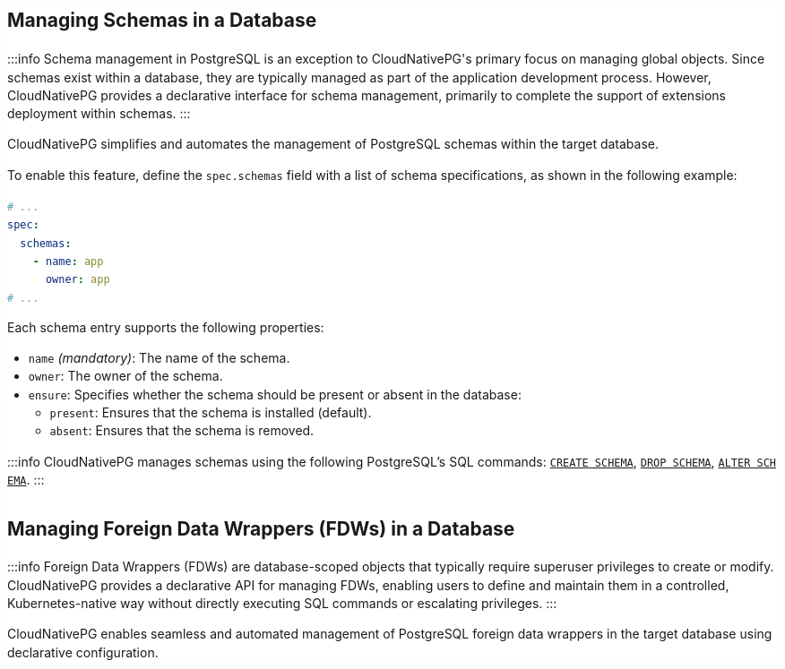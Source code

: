 ## Managing Schemas in a Database

:::info
    Schema management in PostgreSQL is an exception to CloudNativePG's primary
    focus on managing global objects. Since schemas exist within a database, they
    are typically managed as part of the application development process. However,
    CloudNativePG provides a declarative interface for schema management, primarily
    to complete the support of extensions deployment within schemas.
:::

CloudNativePG simplifies and automates the management of PostgreSQL schemas within the
target database.

To enable this feature, define the `spec.schemas` field
with a list of schema specifications, as shown in the following example:

```yaml
# ...
spec:
  schemas:
    - name: app
      owner: app
# ...
```

Each schema entry supports the following properties:

- `name` *(mandatory)*: The name of the schema.
- `owner`: The owner of the schema.
- `ensure`: Specifies whether the schema should be present or absent in the
  database:
    - `present`: Ensures that the schema is installed (default).
    - `absent`: Ensures that the schema is removed.

:::info
    CloudNativePG manages schemas using the following PostgreSQL’s SQL commands:
    [`CREATE SCHEMA`](https://www.postgresql.org/docs/current/sql-createschema.html),
    [`DROP SCHEMA`](https://www.postgresql.org/docs/current/sql-dropschema.html),
    [`ALTER SCHEMA`](https://www.postgresql.org/docs/current/sql-alterschema.html).
:::

## Managing Foreign Data Wrappers (FDWs) in a Database

:::info
    Foreign Data Wrappers (FDWs) are database-scoped objects that typically
    require superuser privileges to create or modify. CloudNativePG provides a
    declarative API for managing FDWs, enabling users to define and maintain them
    in a controlled, Kubernetes-native way without directly executing SQL commands
    or escalating privileges.
:::

CloudNativePG enables seamless and automated management of PostgreSQL foreign
data wrappers in the target database using declarative configuration.
